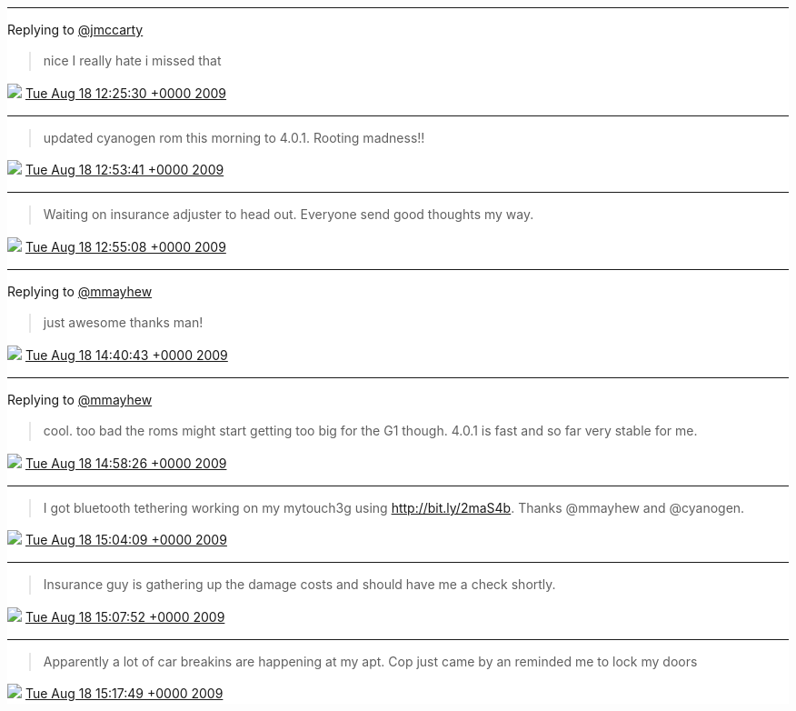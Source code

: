 ----

Replying to [@jmccarty](https://twitter.com/jmccarty/status/3381463388)

> nice I really hate i missed that

<img src="media/tweet.ico" width="12" /> [Tue Aug 18 12:25:30 +0000 2009](https://twitter.com/nhudson/status/3381498319)

----

> updated cyanogen rom this morning to 4.0.1. Rooting madness!!

<img src="media/tweet.ico" width="12" /> [Tue Aug 18 12:53:41 +0000 2009](https://twitter.com/nhudson/status/3381843270)

----

> Waiting on insurance adjuster to head out. Everyone send good thoughts my way.

<img src="media/tweet.ico" width="12" /> [Tue Aug 18 12:55:08 +0000 2009](https://twitter.com/nhudson/status/3381861850)

----

Replying to [@mmayhew](https://twitter.com/mmayhew/status/3383012861)

> just awesome thanks man!

<img src="media/tweet.ico" width="12" /> [Tue Aug 18 14:40:43 +0000 2009](https://twitter.com/nhudson/status/3383428273)

----

Replying to [@mmayhew](https://twitter.com/mmayhew/status/3383681578)

> cool.  too bad the roms might start getting too big for the G1 though.  4.0.1 is fast and so far very stable for me.

<img src="media/tweet.ico" width="12" /> [Tue Aug 18 14:58:26 +0000 2009](https://twitter.com/nhudson/status/3383729079)

----

> I got bluetooth tethering working on my mytouch3g using http://bit.ly/2maS4b.  Thanks @mmayhew and @cyanogen.

<img src="media/tweet.ico" width="12" /> [Tue Aug 18 15:04:09 +0000 2009](https://twitter.com/nhudson/status/3383831314)

----

> Insurance guy is gathering up the damage costs and should have me a check shortly.

<img src="media/tweet.ico" width="12" /> [Tue Aug 18 15:07:52 +0000 2009](https://twitter.com/nhudson/status/3383896251)

----

> Apparently a lot of car breakins are happening at my apt. Cop just came by an reminded me to lock my doors

<img src="media/tweet.ico" width="12" /> [Tue Aug 18 15:17:49 +0000 2009](https://twitter.com/nhudson/status/3384070333)
